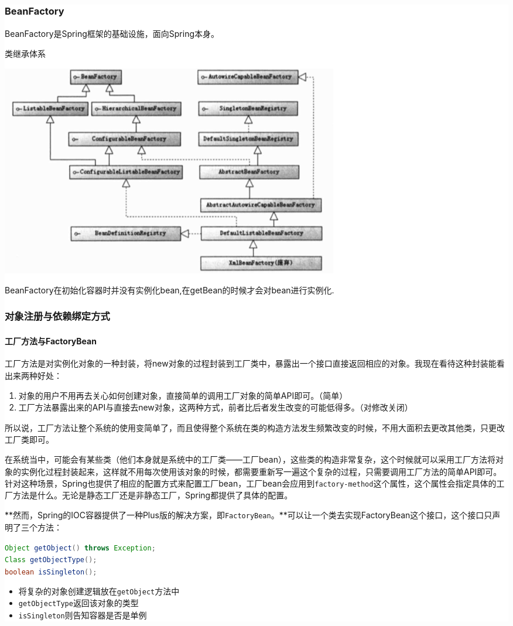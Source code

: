 

### BeanFactory

BeanFactory是Spring框架的基础设施，面向Spring本身。

类继承体系



![image-20221119225433264](assets/Spring%20IOC/image-20221119225433264.png)

BeanFactory在初始化容器时并没有实例化bean,在getBean的时候才会对bean进行实例化.



### 对象注册与依赖绑定方式

#### 工厂方法与FactoryBean

工厂方法是对实例化对象的一种封装，将new对象的过程封装到工厂类中，暴露出一个接口直接返回相应的对象。我现在看待这种封装能看出来两种好处：

1. 对象的用户不用再去关心如何创建对象，直接简单的调用工厂对象的简单API即可。（简单）
2. 工厂方法暴露出来的API与直接去new对象，这两种方式，前者比后者发生改变的可能低得多。（对修改关闭）

所以说，工厂方法让整个系统的使用变简单了，而且使得整个系统在类的构造方法发生频繁改变的时候，不用大面积去更改其他类，只更改工厂类即可。

在系统当中，可能会有某些类（他们本身就是系统中的工厂类——工厂bean），这些类的构造非常复杂，这个时候就可以采用工厂方法将对象的实例化过程封装起来，这样就不用每次使用该对象的时候，都需要重新写一遍这个复杂的过程，只需要调用工厂方法的简单API即可。针对这种场景，Spring也提供了相应的配置方式来配置工厂bean，工厂bean会应用到`factory-method`这个属性，这个属性会指定具体的工厂方法是什么。无论是静态工厂还是非静态工厂，Spring都提供了具体的配置。

**然而，Spring的IOC容器提供了一种Plus版的解决方案，即`FactoryBean`。**可以让一个类去实现FactoryBean这个接口，这个接口只声明了三个方法：

```java
Object getObject() throws Exception;
Class getObjectType();
boolean isSingleton();
```

* 将复杂的对象创建逻辑放在`getObject`方法中
* `getObjectType`返回该对象的类型
* `isSingleton`则告知容器是否是单例
